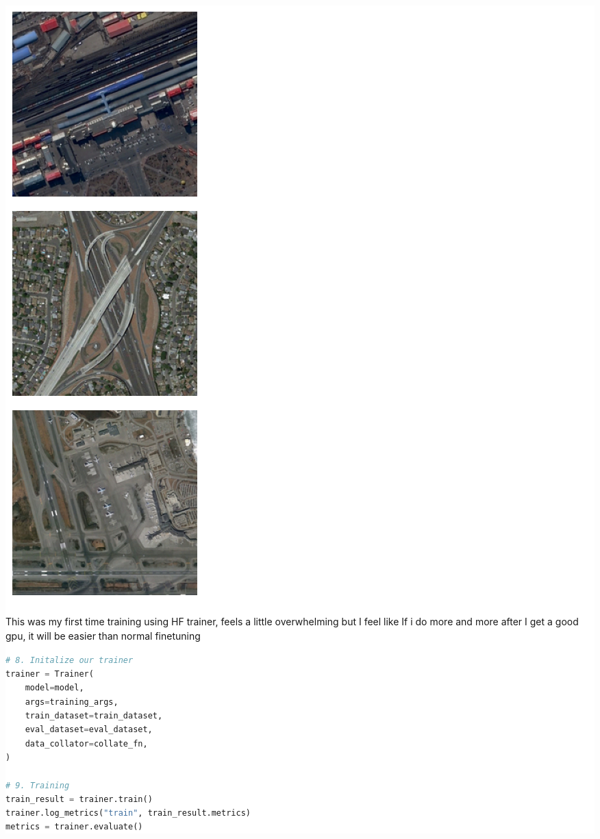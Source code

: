 ![png](clip_finetune_files/clip_finetune_31_0.png)
    


This was my first time training using HF trainer, feels a little overwhelming but I feel like If i do more and more after I get a good gpu, it will be easier than normal finetuning


```python
# 8. Initalize our trainer
trainer = Trainer(
    model=model,
    args=training_args,
    train_dataset=train_dataset,
    eval_dataset=eval_dataset,
    data_collator=collate_fn,
)

# 9. Training
train_result = trainer.train()
trainer.log_metrics("train", train_result.metrics)
metrics = trainer.evaluate()
```